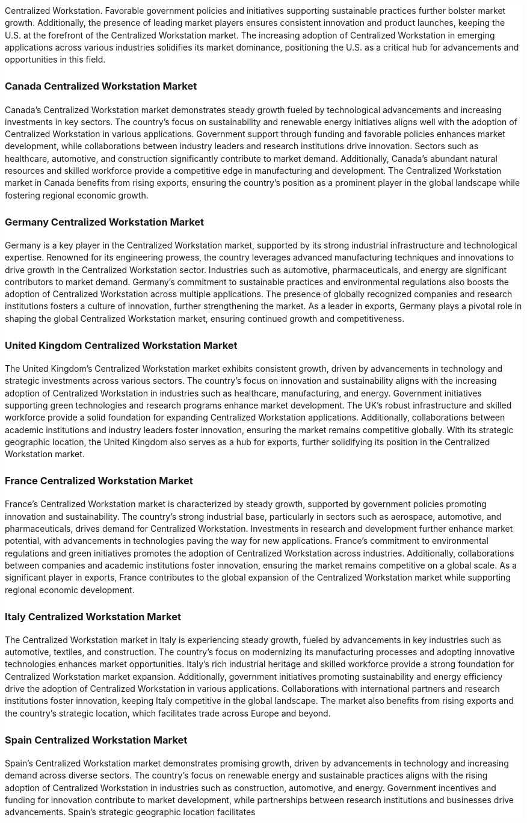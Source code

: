 Centralized Workstation. Favorable government policies and initiatives supporting sustainable practices further bolster market growth. Additionally, the presence of leading market players ensures consistent innovation and product launches, keeping the U.S. at the forefront of the Centralized Workstation market. The increasing adoption of Centralized Workstation in emerging applications across various industries solidifies its market dominance, positioning the U.S. as a critical hub for advancements and opportunities in this field.</p><h3>Canada Centralized Workstation Market</h3><p>Canada&rsquo;s Centralized Workstation market demonstrates steady growth fueled by technological advancements and increasing investments in key sectors. The country&rsquo;s focus on sustainability and renewable energy initiatives aligns well with the adoption of Centralized Workstation in various applications. Government support through funding and favorable policies enhances market development, while collaborations between industry leaders and research institutions drive innovation. Sectors such as healthcare, automotive, and construction significantly contribute to market demand. Additionally, Canada&rsquo;s abundant natural resources and skilled workforce provide a competitive edge in manufacturing and development. The Centralized Workstation market in Canada benefits from rising exports, ensuring the country&rsquo;s position as a prominent player in the global landscape while fostering regional economic growth.</p><h3>Germany Centralized Workstation Market</h3><p>Germany is a key player in the Centralized Workstation market, supported by its strong industrial infrastructure and technological expertise. Renowned for its engineering prowess, the country leverages advanced manufacturing techniques and innovations to drive growth in the Centralized Workstation sector. Industries such as automotive, pharmaceuticals, and energy are significant contributors to market demand. Germany&rsquo;s commitment to sustainable practices and environmental regulations also boosts the adoption of Centralized Workstation across multiple applications. The presence of globally recognized companies and research institutions fosters a culture of innovation, further strengthening the market. As a leader in exports, Germany plays a pivotal role in shaping the global Centralized Workstation market, ensuring continued growth and competitiveness.</p><h3>United Kingdom Centralized Workstation Market</h3><p>The United Kingdom&rsquo;s Centralized Workstation market exhibits consistent growth, driven by advancements in technology and strategic investments across various sectors. The country&rsquo;s focus on innovation and sustainability aligns with the increasing adoption of Centralized Workstation in industries such as healthcare, manufacturing, and energy. Government initiatives supporting green technologies and research programs enhance market development. The UK&rsquo;s robust infrastructure and skilled workforce provide a solid foundation for expanding Centralized Workstation applications. Additionally, collaborations between academic institutions and industry leaders foster innovation, ensuring the market remains competitive globally. With its strategic geographic location, the United Kingdom also serves as a hub for exports, further solidifying its position in the Centralized Workstation market.</p><h3>France Centralized Workstation Market</h3><p>France&rsquo;s Centralized Workstation market is characterized by steady growth, supported by government policies promoting innovation and sustainability. The country&rsquo;s strong industrial base, particularly in sectors such as aerospace, automotive, and pharmaceuticals, drives demand for Centralized Workstation. Investments in research and development further enhance market potential, with advancements in technologies paving the way for new applications. France&rsquo;s commitment to environmental regulations and green initiatives promotes the adoption of Centralized Workstation across industries. Additionally, collaborations between companies and academic institutions foster innovation, ensuring the market remains competitive on a global scale. As a significant player in exports, France contributes to the global expansion of the Centralized Workstation market while supporting regional economic development.</p><h3>Italy Centralized Workstation Market</h3><p>The Centralized Workstation market in Italy is experiencing steady growth, fueled by advancements in key industries such as automotive, textiles, and construction. The country&rsquo;s focus on modernizing its manufacturing processes and adopting innovative technologies enhances market opportunities. Italy&rsquo;s rich industrial heritage and skilled workforce provide a strong foundation for Centralized Workstation market expansion. Additionally, government initiatives promoting sustainability and energy efficiency drive the adoption of Centralized Workstation in various applications. Collaborations with international partners and research institutions foster innovation, keeping Italy competitive in the global landscape. The market also benefits from rising exports and the country&rsquo;s strategic location, which facilitates trade across Europe and beyond.</p><h3>Spain Centralized Workstation Market</h3><p>Spain&rsquo;s Centralized Workstation market demonstrates promising growth, driven by advancements in technology and increasing demand across diverse sectors. The country&rsquo;s focus on renewable energy and sustainable practices aligns with the rising adoption of Centralized Workstation in industries such as construction, automotive, and energy. Government incentives and funding for innovation contribute to market development, while partnerships between research institutions and businesses drive advancements. Spain&rsquo;s strategic geographic location facilitates